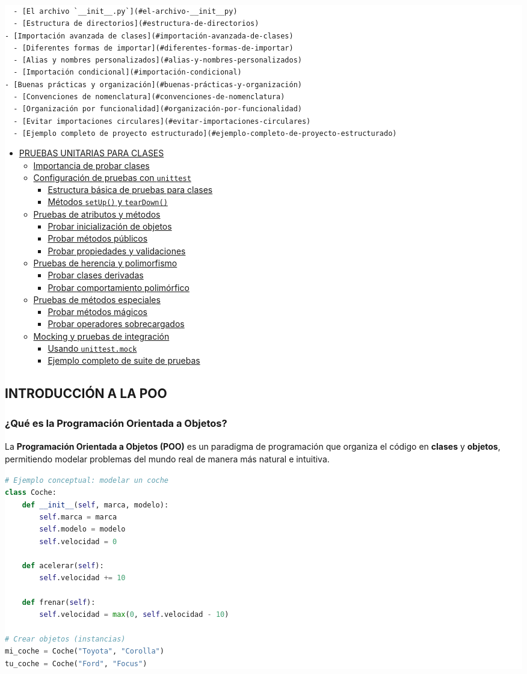       - [El archivo `__init__.py`](#el-archivo-__init__py)
      - [Estructura de directorios](#estructura-de-directorios)
    - [Importación avanzada de clases](#importación-avanzada-de-clases)
      - [Diferentes formas de importar](#diferentes-formas-de-importar)
      - [Alias y nombres personalizados](#alias-y-nombres-personalizados)
      - [Importación condicional](#importación-condicional)
    - [Buenas prácticas y organización](#buenas-prácticas-y-organización)
      - [Convenciones de nomenclatura](#convenciones-de-nomenclatura)
      - [Organización por funcionalidad](#organización-por-funcionalidad)
      - [Evitar importaciones circulares](#evitar-importaciones-circulares)
      - [Ejemplo completo de proyecto estructurado](#ejemplo-completo-de-proyecto-estructurado)
  - [PRUEBAS UNITARIAS PARA CLASES](#pruebas-unitarias-para-clases)
    - [Importancia de probar clases](#importancia-de-probar-clases)
    - [Configuración de pruebas con `unittest`](#configuración-de-pruebas-con-unittest)
      - [Estructura básica de pruebas para clases](#estructura-básica-de-pruebas-para-clases)
      - [Métodos `setUp()` y `tearDown()`](#métodos-setup-y-teardown)
    - [Pruebas de atributos y métodos](#pruebas-de-atributos-y-métodos)
      - [Probar inicialización de objetos](#probar-inicialización-de-objetos)
      - [Probar métodos públicos](#probar-métodos-públicos)
      - [Probar propiedades y validaciones](#probar-propiedades-y-validaciones)
    - [Pruebas de herencia y polimorfismo](#pruebas-de-herencia-y-polimorfismo)
      - [Probar clases derivadas](#probar-clases-derivadas)
      - [Probar comportamiento polimórfico](#probar-comportamiento-polimórfico)
    - [Pruebas de métodos especiales](#pruebas-de-métodos-especiales)
      - [Probar métodos mágicos](#probar-métodos-mágicos)
      - [Probar operadores sobrecargados](#probar-operadores-sobrecargados)
    - [Mocking y pruebas de integración](#mocking-y-pruebas-de-integración)
      - [Usando `unittest.mock`](#usando-unittestmock)
      - [Ejemplo completo de suite de pruebas](#ejemplo-completo-de-suite-de-pruebas)

## INTRODUCCIÓN A LA POO

### ¿Qué es la Programación Orientada a Objetos?

La **Programación Orientada a Objetos (POO)** es un paradigma de programación que organiza el código en **clases** y **objetos**, permitiendo modelar problemas del mundo real de manera más natural e intuitiva.

```python
# Ejemplo conceptual: modelar un coche
class Coche:
    def __init__(self, marca, modelo):
        self.marca = marca
        self.modelo = modelo
        self.velocidad = 0
    
    def acelerar(self):
        self.velocidad += 10
    
    def frenar(self):
        self.velocidad = max(0, self.velocidad - 10)

# Crear objetos (instancias)
mi_coche = Coche("Toyota", "Corolla")
tu_coche = Coche("Ford", "Focus")
```

